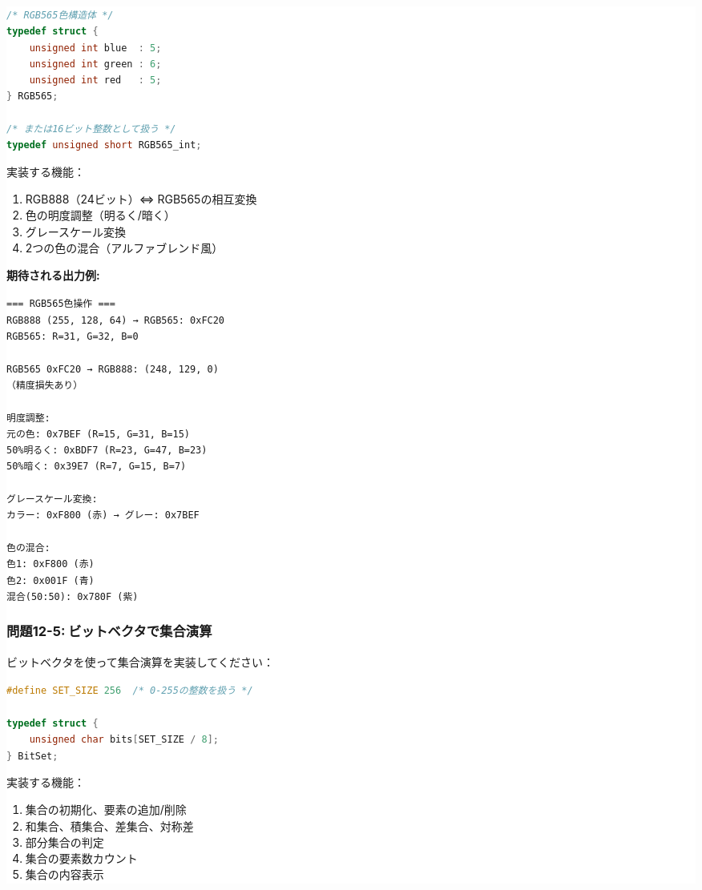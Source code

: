 ```c
/* RGB565色構造体 */
typedef struct {
    unsigned int blue  : 5;
    unsigned int green : 6;
    unsigned int red   : 5;
} RGB565;

/* または16ビット整数として扱う */
typedef unsigned short RGB565_int;
```

実装する機能：
1. RGB888（24ビット）⇔ RGB565の相互変換
2. 色の明度調整（明るく/暗く）
3. グレースケール変換
4. 2つの色の混合（アルファブレンド風）

**期待される出力例:**
```
=== RGB565色操作 ===
RGB888 (255, 128, 64) → RGB565: 0xFC20
RGB565: R=31, G=32, B=0

RGB565 0xFC20 → RGB888: (248, 129, 0)
（精度損失あり）

明度調整:
元の色: 0x7BEF (R=15, G=31, B=15)
50%明るく: 0xBDF7 (R=23, G=47, B=23)
50%暗く: 0x39E7 (R=7, G=15, B=7)

グレースケール変換:
カラー: 0xF800 (赤) → グレー: 0x7BEF

色の混合:
色1: 0xF800 (赤)
色2: 0x001F (青)
混合(50:50): 0x780F (紫)
```

### 問題12-5: ビットベクタで集合演算

ビットベクタを使って集合演算を実装してください：

```c
#define SET_SIZE 256  /* 0-255の整数を扱う */

typedef struct {
    unsigned char bits[SET_SIZE / 8];
} BitSet;
```

実装する機能：
1. 集合の初期化、要素の追加/削除
2. 和集合、積集合、差集合、対称差
3. 部分集合の判定
4. 集合の要素数カウント
5. 集合の内容表示
